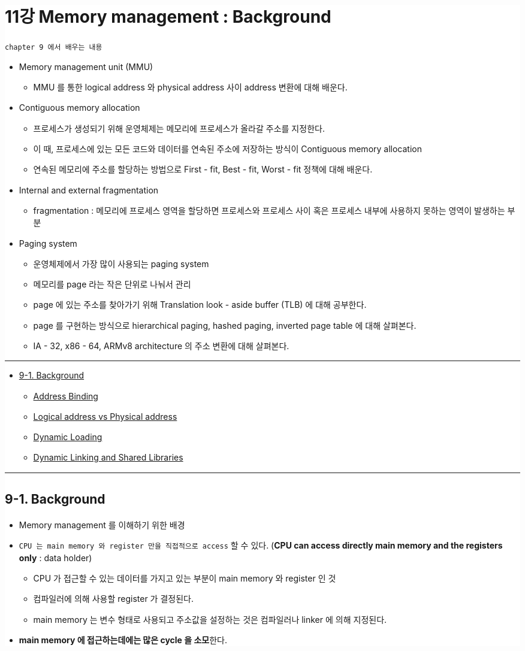 # 11강 Memory management : Background

`chapter 9 에서 배우는 내용`

- Memory management unit (MMU)

  - MMU 를 통한 logical address 와 physical address 사이 address 변환에 대해 배운다.

- Contiguous memory allocation

  - 프로세스가 생성되기 위해 운영체제는 메모리에 프로세스가 올라갈 주소를 지정한다.

  - 이 때, 프로세스에 있는 모든 코드와 데이터를 연속된 주소에 저장하는 방식이 Contiguous memory allocation

  - 연속된 메모리에 주소를 할당하는 방법으로 First - fit, Best - fit, Worst - fit 정책에 대해 배운다.

- Internal and external fragmentation

  - fragmentation : 메모리에 프로세스 영역을 할당하면 프로세스와 프로세스 사이 혹은 프로세스 내부에 사용하지 못하는 영역이 발생하는 부분

- Paging system

  - 운영체제에서 가장 많이 사용되는 paging system

  - 메모리를 page 라는 작은 단위로 나눠서 관리

  - page 에 있는 주소를 찾아가기 위해 Translation look - aside buffer (TLB) 에 대해 공부한다.

  - page 를 구현하는 방식으로 hierarchical paging, hashed paging, inverted page table 에 대해 살펴본다.

  - IA - 32, x86 - 64, ARMv8 architecture 의 주소 변환에 대해 살펴본다.

---

- [9-1. Background](#9-1-background)

  - [Address Binding](#address-binding)

  - [Logical address vs Physical address](#logical-address-vs-physical-address)

  - [Dynamic Loading](#dynamic-loading)

  - [Dynamic Linking and Shared Libraries](#dynamic-linking-and-shared-libraries)

---

## 9-1. Background

- Memory management 를 이해하기 위한 배경

- `CPU 는 main memory 와 register 만을 직접적으로 access` 할 수 있다. (**CPU can access directly main memory and the registers only** : data holder)

  - CPU 가 접근할 수 있는 데이터를 가지고 있는 부분이 main memory 와 register 인 것

  - 컴파일러에 의해 사용할 register 가 결정된다.

  - main memory 는 변수 형태로 사용되고 주소값을 설정하는 것은 컴파일러나 linker 에 의해 지정된다.

- **main memory 에 접근하는데에는 많은 cycle 을 소모**한다.
